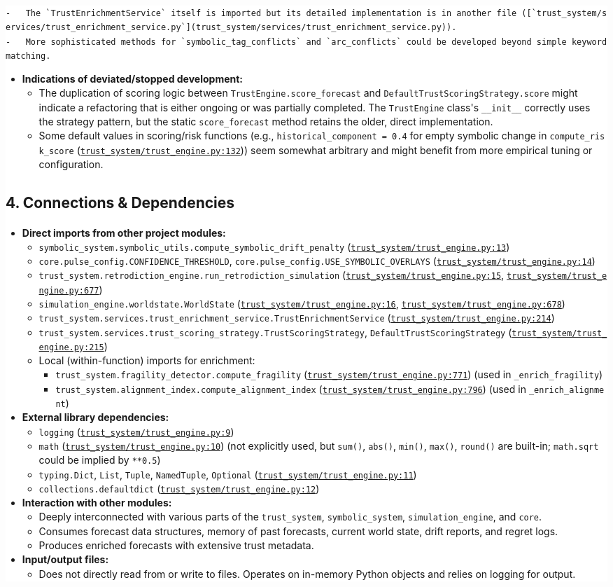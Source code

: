     -   The `TrustEnrichmentService` itself is imported but its detailed implementation is in another file ([`trust_system/services/trust_enrichment_service.py`](trust_system/services/trust_enrichment_service.py)).
    -   More sophisticated methods for `symbolic_tag_conflicts` and `arc_conflicts` could be developed beyond simple keyword matching.
-   **Indications of deviated/stopped development:**
    -   The duplication of scoring logic between `TrustEngine.score_forecast` and `DefaultTrustScoringStrategy.score` might indicate a refactoring that is either ongoing or was partially completed. The `TrustEngine` class's `__init__` correctly uses the strategy pattern, but the static `score_forecast` method retains the older, direct implementation.
    -   Some default values in scoring/risk functions (e.g., `historical_component = 0.4` for empty symbolic change in `compute_risk_score` ([`trust_system/trust_engine.py:132`](trust_system/trust_engine.py:132))) seem somewhat arbitrary and might benefit from more empirical tuning or configuration.

## 4. Connections & Dependencies
-   **Direct imports from other project modules:**
    -   `symbolic_system.symbolic_utils.compute_symbolic_drift_penalty` ([`trust_system/trust_engine.py:13`](trust_system/trust_engine.py:13))
    -   `core.pulse_config.CONFIDENCE_THRESHOLD`, `core.pulse_config.USE_SYMBOLIC_OVERLAYS` ([`trust_system/trust_engine.py:14`](trust_system/trust_engine.py:14))
    -   `trust_system.retrodiction_engine.run_retrodiction_simulation` ([`trust_system/trust_engine.py:15`](trust_system/trust_engine.py:15), [`trust_system/trust_engine.py:677`](trust_system/trust_engine.py:677))
    -   `simulation_engine.worldstate.WorldState` ([`trust_system/trust_engine.py:16`](trust_system/trust_engine.py:16), [`trust_system/trust_engine.py:678`](trust_system/trust_engine.py:678))
    -   `trust_system.services.trust_enrichment_service.TrustEnrichmentService` ([`trust_system/trust_engine.py:214`](trust_system/trust_engine.py:214))
    -   `trust_system.services.trust_scoring_strategy.TrustScoringStrategy`, `DefaultTrustScoringStrategy` ([`trust_system/trust_engine.py:215`](trust_system/trust_engine.py:215))
    -   Local (within-function) imports for enrichment:
        -   `trust_system.fragility_detector.compute_fragility` ([`trust_system/trust_engine.py:771`](trust_system/trust_engine.py:771)) (used in `_enrich_fragility`)
        -   `trust_system.alignment_index.compute_alignment_index` ([`trust_system/trust_engine.py:796`](trust_system/trust_engine.py:796)) (used in `_enrich_alignment`)
-   **External library dependencies:**
    -   `logging` ([`trust_system/trust_engine.py:9`](trust_system/trust_engine.py:9))
    -   `math` ([`trust_system/trust_engine.py:10`](trust_system/trust_engine.py:10)) (not explicitly used, but `sum()`, `abs()`, `min()`, `max()`, `round()` are built-in; `math.sqrt` could be implied by `**0.5`)
    -   `typing.Dict`, `List`, `Tuple`, `NamedTuple`, `Optional` ([`trust_system/trust_engine.py:11`](trust_system/trust_engine.py:11))
    -   `collections.defaultdict` ([`trust_system/trust_engine.py:12`](trust_system/trust_engine.py:12))
-   **Interaction with other modules:**
    -   Deeply interconnected with various parts of the `trust_system`, `symbolic_system`, `simulation_engine`, and `core`.
    -   Consumes forecast data structures, memory of past forecasts, current world state, drift reports, and regret logs.
    -   Produces enriched forecasts with extensive trust metadata.
-   **Input/output files:**
    -   Does not directly read from or write to files. Operates on in-memory Python objects and relies on logging for output.

